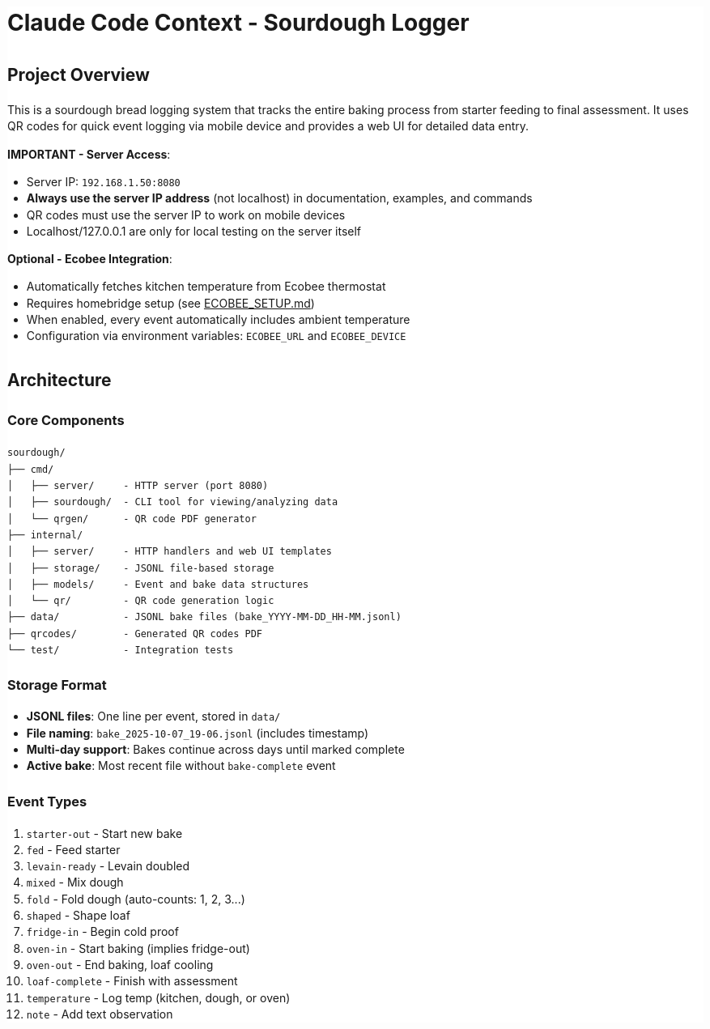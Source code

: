 # Claude Code Context - Sourdough Logger

## Project Overview
This is a sourdough bread logging system that tracks the entire baking process from starter feeding to final assessment. It uses QR codes for quick event logging via mobile device and provides a web UI for detailed data entry.

**IMPORTANT - Server Access**:
- Server IP: `192.168.1.50:8080`
- **Always use the server IP address** (not localhost) in documentation, examples, and commands
- QR codes must use the server IP to work on mobile devices
- Localhost/127.0.0.1 are only for local testing on the server itself

**Optional - Ecobee Integration**:
- Automatically fetches kitchen temperature from Ecobee thermostat
- Requires homebridge setup (see [ECOBEE_SETUP.md](ECOBEE_SETUP.md))
- When enabled, every event automatically includes ambient temperature
- Configuration via environment variables: `ECOBEE_URL` and `ECOBEE_DEVICE`

## Architecture

### Core Components
```
sourdough/
├── cmd/
│   ├── server/     - HTTP server (port 8080)
│   ├── sourdough/  - CLI tool for viewing/analyzing data
│   └── qrgen/      - QR code PDF generator
├── internal/
│   ├── server/     - HTTP handlers and web UI templates
│   ├── storage/    - JSONL file-based storage
│   ├── models/     - Event and bake data structures
│   └── qr/         - QR code generation logic
├── data/           - JSONL bake files (bake_YYYY-MM-DD_HH-MM.jsonl)
├── qrcodes/        - Generated QR codes PDF
└── test/           - Integration tests

```

### Storage Format
- **JSONL files**: One line per event, stored in `data/`
- **File naming**: `bake_2025-10-07_19-06.jsonl` (includes timestamp)
- **Multi-day support**: Bakes continue across days until marked complete
- **Active bake**: Most recent file without `bake-complete` event

### Event Types
1. `starter-out` - Start new bake
2. `fed` - Feed starter
3. `levain-ready` - Levain doubled
4. `mixed` - Mix dough
5. `fold` - Fold dough (auto-counts: 1, 2, 3...)
6. `shaped` - Shape loaf
7. `fridge-in` - Begin cold proof
8. `oven-in` - Start baking (implies fridge-out)
9. `oven-out` - End baking, loaf cooling
10. `loaf-complete` - Finish with assessment
11. `temperature` - Log temp (kitchen, dough, or oven)
12. `note` - Add text observation
